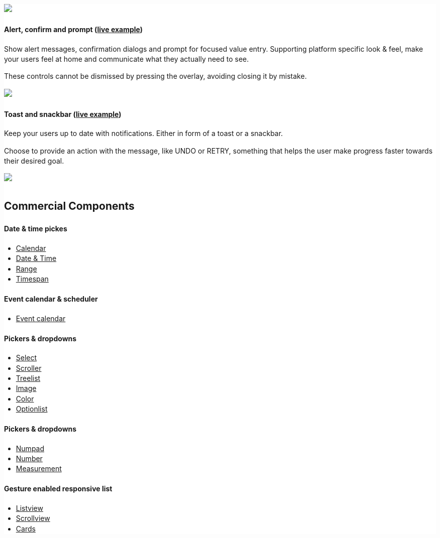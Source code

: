 <img src="https://github.com/acidb/mobiscroll/blob/master/img/progress.png?raw=true" width="50%">

#### Alert, confirm and prompt ([live example](https://demo.mobiscroll.com/react/alerts-notifications))

Show alert messages, confirmation dialogs and prompt for focused value entry. Supporting platform specific look & feel, make your users feel at home and communicate what they actually need to see.

These controls cannot be dismissed by pressing the overlay, avoiding closing it by mistake.

<img src="https://github.com/acidb/mobiscroll/blob/master/img/alert.png?raw=true" width="50%">

#### Toast and snackbar ([live example](https://demo.mobiscroll.com/react/alerts-notifications/notifications))

Keep your users up to date with notifications. Either in form of a toast or a snackbar.

Choose to provide an action with the message, like UNDO or RETRY, something that helps the user make progress faster towards their desired goal.

<img src="https://github.com/acidb/mobiscroll/blob/master/img/notifications.png?raw=true" width="50%">

Commercial Components
-----------------

#### Date & time pickes

* [Calendar](https://demo.mobiscroll.com/react/calendar)
* [Date & Time](https://demo.mobiscroll.com/react/datetime)
* [Range](https://demo.mobiscroll.com/react/range)
* [Timespan](https://demo.mobiscroll.com/react/timespan)

#### Event calendar & scheduler

* [Event calendar](https://demo.mobiscroll.com/react/eventcalendar)

#### Pickers & dropdowns

* [Select](https://demo.mobiscroll.com/react/select)
* [Scroller](https://demo.mobiscroll.com/react/scroller)
* [Treelist](https://demo.mobiscroll.com/react/list)
* [Image](https://demo.mobiscroll.com/react/image)
* [Color](https://demo.mobiscroll.com/react/color)
* [Optionlist](https://demo.mobiscroll.com/react/optionlist)

#### Pickers & dropdowns

* [Numpad](https://demo.mobiscroll.com/react/numpad)
* [Number](https://demo.mobiscroll.com/react/number)
* [Measurement](https://demo.mobiscroll.com/react/measurement)

#### Gesture enabled responsive list

* [Listview](https://demo.mobiscroll.com/react/listview)
* [Scrollview](https://demo.mobiscroll.com/react/scrollview)
* [Cards](https://demo.mobiscroll.com/react/cards)
